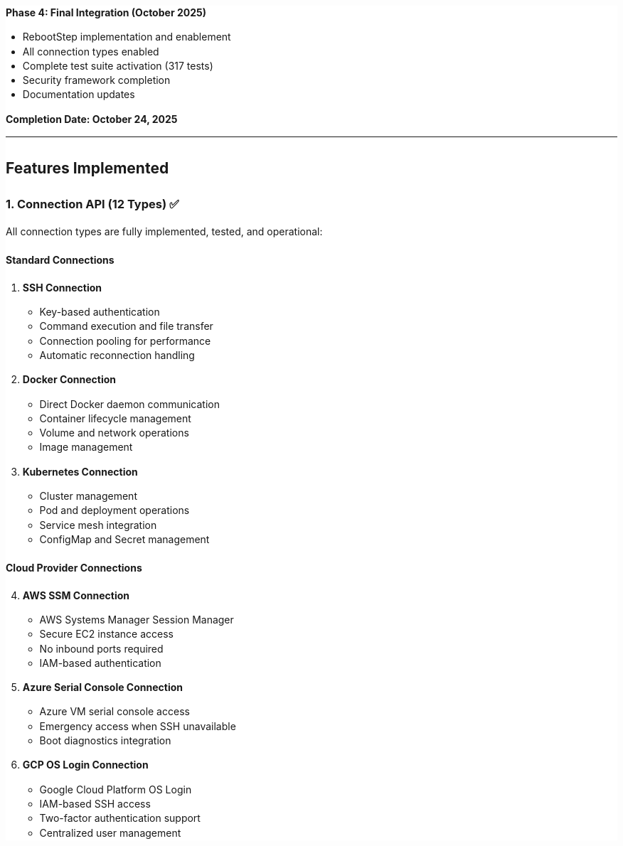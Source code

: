 **Phase 4: Final Integration (October 2025)**
- RebootStep implementation and enablement
- All connection types enabled
- Complete test suite activation (317 tests)
- Security framework completion
- Documentation updates

**Completion Date: October 24, 2025**

---

## Features Implemented

### 1. Connection API (12 Types) ✅

All connection types are fully implemented, tested, and operational:

#### Standard Connections
1. **SSH Connection**
   - Key-based authentication
   - Command execution and file transfer
   - Connection pooling for performance
   - Automatic reconnection handling

2. **Docker Connection**
   - Direct Docker daemon communication
   - Container lifecycle management
   - Volume and network operations
   - Image management

3. **Kubernetes Connection**
   - Cluster management
   - Pod and deployment operations
   - Service mesh integration
   - ConfigMap and Secret management

#### Cloud Provider Connections
4. **AWS SSM Connection**
   - AWS Systems Manager Session Manager
   - Secure EC2 instance access
   - No inbound ports required
   - IAM-based authentication

5. **Azure Serial Console Connection**
   - Azure VM serial console access
   - Emergency access when SSH unavailable
   - Boot diagnostics integration

6. **GCP OS Login Connection**
   - Google Cloud Platform OS Login
   - IAM-based SSH access
   - Two-factor authentication support
   - Centralized user management
